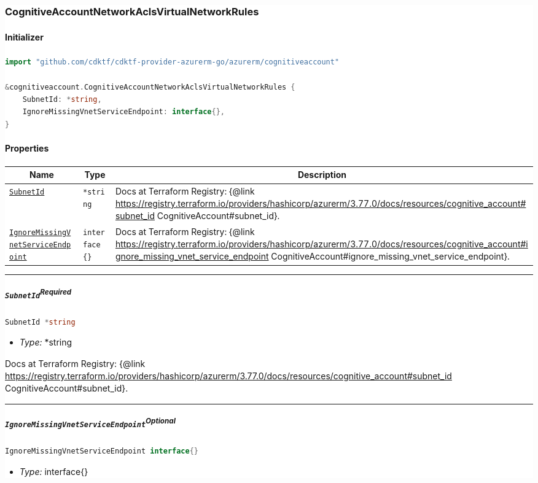 
### CognitiveAccountNetworkAclsVirtualNetworkRules <a name="CognitiveAccountNetworkAclsVirtualNetworkRules" id="@cdktf/provider-azurerm.cognitiveAccount.CognitiveAccountNetworkAclsVirtualNetworkRules"></a>

#### Initializer <a name="Initializer" id="@cdktf/provider-azurerm.cognitiveAccount.CognitiveAccountNetworkAclsVirtualNetworkRules.Initializer"></a>

```go
import "github.com/cdktf/cdktf-provider-azurerm-go/azurerm/cognitiveaccount"

&cognitiveaccount.CognitiveAccountNetworkAclsVirtualNetworkRules {
	SubnetId: *string,
	IgnoreMissingVnetServiceEndpoint: interface{},
}
```

#### Properties <a name="Properties" id="Properties"></a>

| **Name** | **Type** | **Description** |
| --- | --- | --- |
| <code><a href="#@cdktf/provider-azurerm.cognitiveAccount.CognitiveAccountNetworkAclsVirtualNetworkRules.property.subnetId">SubnetId</a></code> | <code>*string</code> | Docs at Terraform Registry: {@link https://registry.terraform.io/providers/hashicorp/azurerm/3.77.0/docs/resources/cognitive_account#subnet_id CognitiveAccount#subnet_id}. |
| <code><a href="#@cdktf/provider-azurerm.cognitiveAccount.CognitiveAccountNetworkAclsVirtualNetworkRules.property.ignoreMissingVnetServiceEndpoint">IgnoreMissingVnetServiceEndpoint</a></code> | <code>interface{}</code> | Docs at Terraform Registry: {@link https://registry.terraform.io/providers/hashicorp/azurerm/3.77.0/docs/resources/cognitive_account#ignore_missing_vnet_service_endpoint CognitiveAccount#ignore_missing_vnet_service_endpoint}. |

---

##### `SubnetId`<sup>Required</sup> <a name="SubnetId" id="@cdktf/provider-azurerm.cognitiveAccount.CognitiveAccountNetworkAclsVirtualNetworkRules.property.subnetId"></a>

```go
SubnetId *string
```

- *Type:* *string

Docs at Terraform Registry: {@link https://registry.terraform.io/providers/hashicorp/azurerm/3.77.0/docs/resources/cognitive_account#subnet_id CognitiveAccount#subnet_id}.

---

##### `IgnoreMissingVnetServiceEndpoint`<sup>Optional</sup> <a name="IgnoreMissingVnetServiceEndpoint" id="@cdktf/provider-azurerm.cognitiveAccount.CognitiveAccountNetworkAclsVirtualNetworkRules.property.ignoreMissingVnetServiceEndpoint"></a>

```go
IgnoreMissingVnetServiceEndpoint interface{}
```

- *Type:* interface{}
